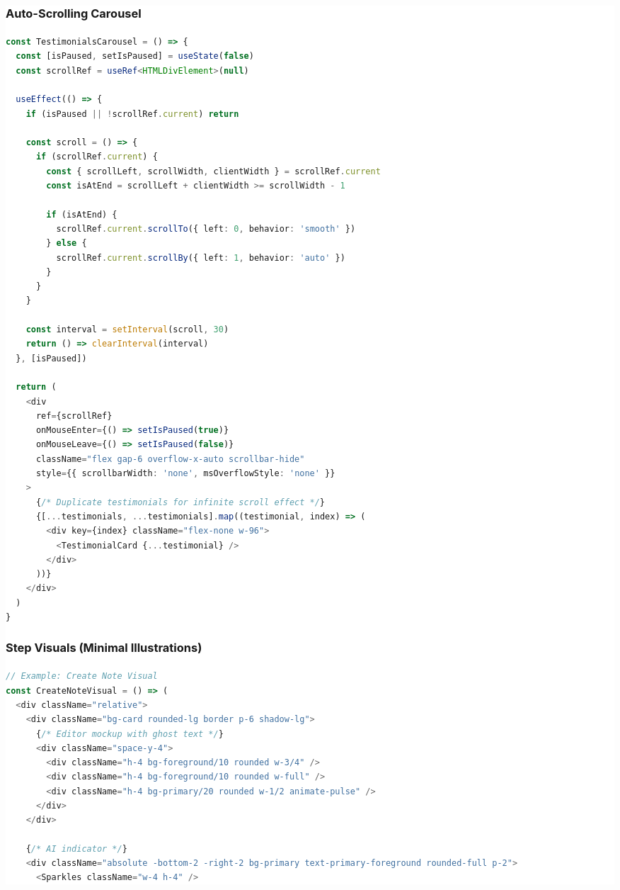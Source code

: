 ### Auto-Scrolling Carousel
```typescript
const TestimonialsCarousel = () => {
  const [isPaused, setIsPaused] = useState(false)
  const scrollRef = useRef<HTMLDivElement>(null)
  
  useEffect(() => {
    if (isPaused || !scrollRef.current) return
    
    const scroll = () => {
      if (scrollRef.current) {
        const { scrollLeft, scrollWidth, clientWidth } = scrollRef.current
        const isAtEnd = scrollLeft + clientWidth >= scrollWidth - 1
        
        if (isAtEnd) {
          scrollRef.current.scrollTo({ left: 0, behavior: 'smooth' })
        } else {
          scrollRef.current.scrollBy({ left: 1, behavior: 'auto' })
        }
      }
    }
    
    const interval = setInterval(scroll, 30)
    return () => clearInterval(interval)
  }, [isPaused])
  
  return (
    <div
      ref={scrollRef}
      onMouseEnter={() => setIsPaused(true)}
      onMouseLeave={() => setIsPaused(false)}
      className="flex gap-6 overflow-x-auto scrollbar-hide"
      style={{ scrollbarWidth: 'none', msOverflowStyle: 'none' }}
    >
      {/* Duplicate testimonials for infinite scroll effect */}
      {[...testimonials, ...testimonials].map((testimonial, index) => (
        <div key={index} className="flex-none w-96">
          <TestimonialCard {...testimonial} />
        </div>
      ))}
    </div>
  )
}
```

### Step Visuals (Minimal Illustrations)
```typescript
// Example: Create Note Visual
const CreateNoteVisual = () => (
  <div className="relative">
    <div className="bg-card rounded-lg border p-6 shadow-lg">
      {/* Editor mockup with ghost text */}
      <div className="space-y-4">
        <div className="h-4 bg-foreground/10 rounded w-3/4" />
        <div className="h-4 bg-foreground/10 rounded w-full" />
        <div className="h-4 bg-primary/20 rounded w-1/2 animate-pulse" />
      </div>
    </div>
    
    {/* AI indicator */}
    <div className="absolute -bottom-2 -right-2 bg-primary text-primary-foreground rounded-full p-2">
      <Sparkles className="w-4 h-4" />
```